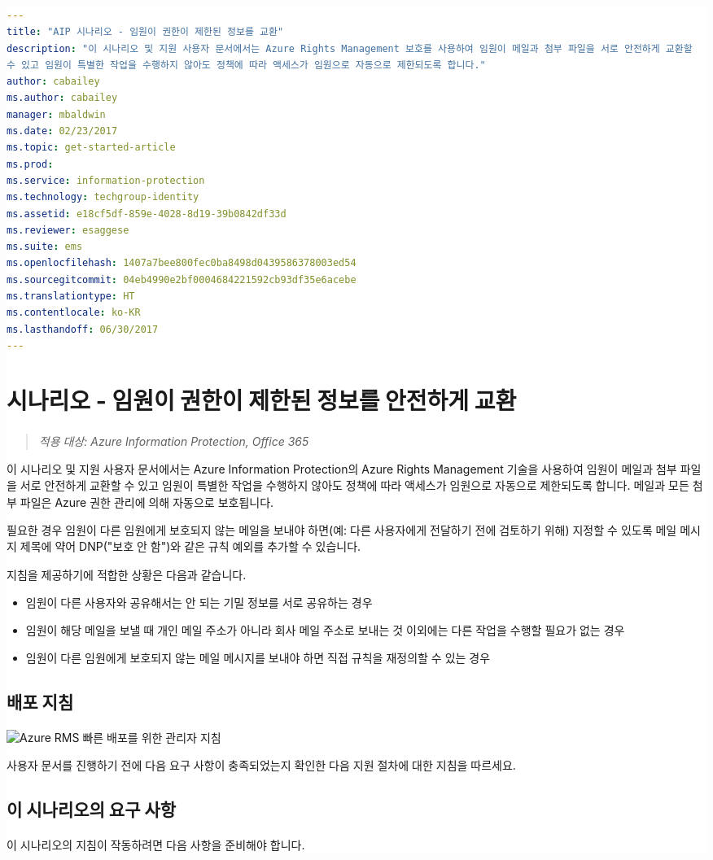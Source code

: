 ```yaml
---
title: "AIP 시나리오 - 임원이 권한이 제한된 정보를 교환"
description: "이 시나리오 및 지원 사용자 문서에서는 Azure Rights Management 보호를 사용하여 임원이 메일과 첨부 파일을 서로 안전하게 교환할 수 있고 임원이 특별한 작업을 수행하지 않아도 정책에 따라 액세스가 임원으로 자동으로 제한되도록 합니다."
author: cabailey
ms.author: cabailey
manager: mbaldwin
ms.date: 02/23/2017
ms.topic: get-started-article
ms.prod: 
ms.service: information-protection
ms.technology: techgroup-identity
ms.assetid: e18cf5df-859e-4028-8d19-39b0842df33d
ms.reviewer: esaggese
ms.suite: ems
ms.openlocfilehash: 1407a7bee800fec0ba8498d0439586378003ed54
ms.sourcegitcommit: 04eb4990e2bf0004684221592cb93df35e6acebe
ms.translationtype: HT
ms.contentlocale: ko-KR
ms.lasthandoff: 06/30/2017
---
```

# <a name="scenario---executives-securely-exchange-privileged-information"></a>시나리오 - 임원이 권한이 제한된 정보를 안전하게 교환

>*적용 대상: Azure Information Protection, Office 365*

이 시나리오 및 지원 사용자 문서에서는 Azure Information Protection의 Azure Rights Management 기술을 사용하여 임원이 메일과 첨부 파일을 서로 안전하게 교환할 수 있고 임원이 특별한 작업을 수행하지 않아도 정책에 따라 액세스가 임원으로 자동으로 제한되도록 합니다. 메일과 모든 첨부 파일은 Azure 권한 관리에 의해 자동으로 보호됩니다.

필요한 경우 임원이 다른 임원에게 보호되지 않는 메일을 보내야 하면(예: 다른 사용자에게 전달하기 전에 검토하기 위해) 지정할 수 있도록 메일 메시지 제목에 약어 DNP("보호 안 함")와 같은 규칙 예외를 추가할 수 있습니다.

지침을 제공하기에 적합한 상황은 다음과 같습니다.

-   임원이 다른 사용자와 공유해서는 안 되는 기밀 정보를 서로 공유하는 경우

-   임원이 해당 메일을 보낼 때 개인 메일 주소가 아니라 회사 메일 주소로 보내는 것 이외에는 다른 작업을 수행할 필요가 없는 경우

-   임원이 다른 임원에게 보호되지 않는 메일 메시지를 보내야 하면 직접 규칙을 재정의할 수 있는 경우

## <a name="deployment-instructions"></a>배포 지침
![Azure RMS 빠른 배포를 위한 관리자 지침](../media/AzRMS_AdminBanner.png)

사용자 문서를 진행하기 전에 다음 요구 사항이 충족되었는지 확인한 다음 지원 절차에 대한 지침을 따르세요.

## <a name="requirements-for-this-scenario"></a>이 시나리오의 요구 사항
이 시나리오의 지침이 작동하려면 다음 사항을 준비해야 합니다.
